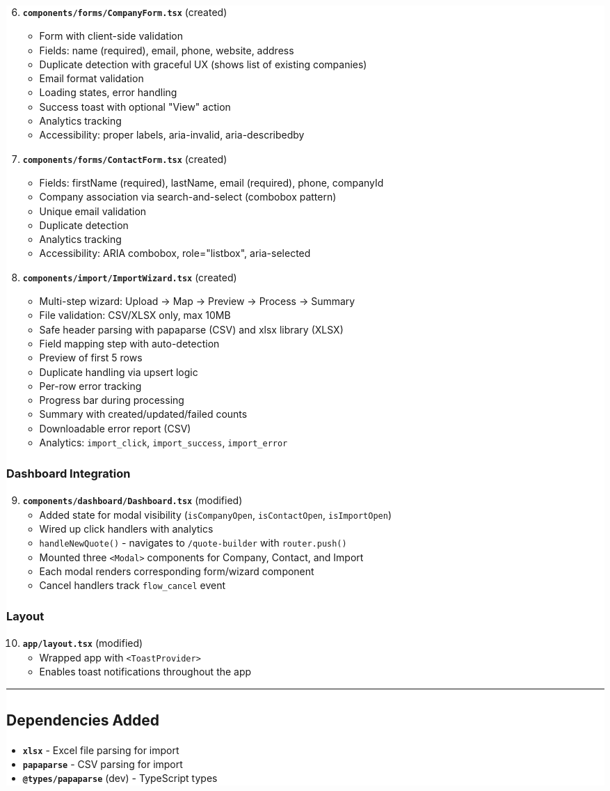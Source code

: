 6. **`components/forms/CompanyForm.tsx`** (created)
   - Form with client-side validation
   - Fields: name (required), email, phone, website, address
   - Duplicate detection with graceful UX (shows list of existing companies)
   - Email format validation
   - Loading states, error handling
   - Success toast with optional "View" action
   - Analytics tracking
   - Accessibility: proper labels, aria-invalid, aria-describedby

7. **`components/forms/ContactForm.tsx`** (created)
   - Fields: firstName (required), lastName, email (required), phone, companyId
   - Company association via search-and-select (combobox pattern)
   - Unique email validation
   - Duplicate detection
   - Analytics tracking
   - Accessibility: ARIA combobox, role="listbox", aria-selected

8. **`components/import/ImportWizard.tsx`** (created)
   - Multi-step wizard: Upload → Map → Preview → Process → Summary
   - File validation: CSV/XLSX only, max 10MB
   - Safe header parsing with papaparse (CSV) and xlsx library (XLSX)
   - Field mapping step with auto-detection
   - Preview of first 5 rows
   - Duplicate handling via upsert logic
   - Per-row error tracking
   - Progress bar during processing
   - Summary with created/updated/failed counts
   - Downloadable error report (CSV)
   - Analytics: `import_click`, `import_success`, `import_error`

### Dashboard Integration

9. **`components/dashboard/Dashboard.tsx`** (modified)
   - Added state for modal visibility (`isCompanyOpen`, `isContactOpen`, `isImportOpen`)
   - Wired up click handlers with analytics
   - `handleNewQuote()` - navigates to `/quote-builder` with `router.push()`
   - Mounted three `<Modal>` components for Company, Contact, and Import
   - Each modal renders corresponding form/wizard component
   - Cancel handlers track `flow_cancel` event

### Layout

10. **`app/layout.tsx`** (modified)
    - Wrapped app with `<ToastProvider>`
    - Enables toast notifications throughout the app

---

## Dependencies Added

- **`xlsx`** - Excel file parsing for import
- **`papaparse`** - CSV parsing for import
- **`@types/papaparse`** (dev) - TypeScript types
